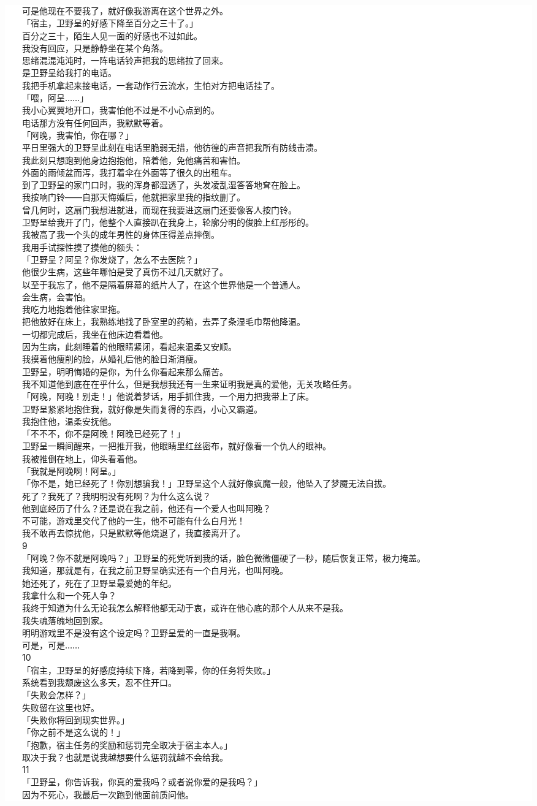 &emsp;&emsp;可是他现在不要我了，就好像我游离在这个世界之外。  
&emsp;&emsp;「宿主，卫野呈的好感下降至百分之三十了。」  
&emsp;&emsp;百分之三十，陌生人见一面的好感也不过如此。  
&emsp;&emsp;我没有回应，只是静静坐在某个角落。  
&emsp;&emsp;思绪混混沌沌时，一阵电话铃声把我的思绪拉了回来。  
&emsp;&emsp;是卫野呈给我打的电话。  
&emsp;&emsp;我把手机拿起来接电话，一套动作行云流水，生怕对方把电话挂了。  
&emsp;&emsp;「喂，阿呈……」  
&emsp;&emsp;我小心翼翼地开口，我害怕他不过是不小心点到的。  
&emsp;&emsp;电话那方没有任何回声，我默默等着。  
&emsp;&emsp;「阿晚，我害怕，你在哪？」  
&emsp;&emsp;平日里强大的卫野呈此刻在电话里脆弱无措，他彷徨的声音把我所有防线击溃。  
&emsp;&emsp;我此刻只想跑到他身边抱抱他，陪着他，免他痛苦和害怕。  
&emsp;&emsp;外面的雨倾盆而泻，我打着伞在外面等了很久的出租车。  
&emsp;&emsp;到了卫野呈的家门口时，我的浑身都湿透了，头发凌乱湿答答地耷在脸上。  
&emsp;&emsp;我按响门铃——自那天悔婚后，他就把家里我的指纹删了。  
&emsp;&emsp;曾几何时，这扇门我想进就进，而现在我要进这扇门还要像客人按门铃。  
&emsp;&emsp;卫野呈给我开了门，他整个人直接趴在我身上，轮廓分明的俊脸上红彤彤的。  
&emsp;&emsp;我被高了我一个头的成年男性的身体压得差点摔倒。  
&emsp;&emsp;我用手试探性摸了摸他的额头：  
&emsp;&emsp;「卫野呈？阿呈？你发烧了，怎么不去医院？」  
&emsp;&emsp;他很少生病，这些年哪怕是受了真伤不过几天就好了。  
&emsp;&emsp;以至于我忘了，他不是隔着屏幕的纸片人了，在这个世界他是一个普通人。  
&emsp;&emsp;会生病，会害怕。  
&emsp;&emsp;我吃力地抱着他往家里拖。  
&emsp;&emsp;把他放好在床上，我熟练地找了卧室里的药箱，去弄了条湿毛巾帮他降温。  
&emsp;&emsp;一切都完成后，我坐在他床边看着他。  
&emsp;&emsp;因为生病，此刻睡着的他眼睛紧闭，看起来温柔又安顺。  
&emsp;&emsp;我摸着他瘦削的脸，从婚礼后他的脸日渐消瘦。  
&emsp;&emsp;卫野呈，明明悔婚的是你，为什么你看起来那么痛苦。  
&emsp;&emsp;我不知道他到底在在乎什么，但是我想我还有一生来证明我是真的爱他，无关攻略任务。  
&emsp;&emsp;「阿晚，阿晚！别走！」他说着梦话，用手抓住我，一个用力把我带上了床。  
&emsp;&emsp;卫野呈紧紧地抱住我，就好像是失而复得的东西，小心又霸道。  
&emsp;&emsp;我抱住他，温柔安抚他。  
&emsp;&emsp;「不不不，你不是阿晚！阿晚已经死了！」  
&emsp;&emsp;卫野呈一瞬间醒来，一把推开我，他眼睛里红丝密布，就好像看一个仇人的眼神。  
&emsp;&emsp;我被推倒在地上，仰头看着他。  
&emsp;&emsp;「我就是阿晚啊！阿呈。」  
&emsp;&emsp;「你不是，她已经死了！你别想骗我！」卫野呈这个人就好像疯魔一般，他坠入了梦魇无法自拔。  
&emsp;&emsp;死了？我死了？我明明没有死啊？为什么这么说？  
&emsp;&emsp;他到底经历了什么？还是说在我之前，他还有一个爱人也叫阿晚？  
&emsp;&emsp;不可能，游戏里交代了他的一生，他不可能有什么白月光！  
&emsp;&emsp;我不敢再去惊扰他，只是默默等他烧退了，我直接离开了。  
&emsp;&emsp;9  
&emsp;&emsp;「阿晚？你不就是阿晚吗？」卫野呈的死党听到我的话，脸色微微僵硬了一秒，随后恢复正常，极力掩盖。  
&emsp;&emsp;我知道，那就是有，在我之前卫野呈确实还有一个白月光，也叫阿晚。  
&emsp;&emsp;她还死了，死在了卫野呈最爱她的年纪。  
&emsp;&emsp;我拿什么和一个死人争？  
&emsp;&emsp;我终于知道为什么无论我怎么解释他都无动于衷，或许在他心底的那个人从来不是我。  
&emsp;&emsp;我失魂落魄地回到家。  
&emsp;&emsp;明明游戏里不是没有这个设定吗？卫野呈爱的一直是我啊。  
&emsp;&emsp;可是，可是……  
&emsp;&emsp;10  
&emsp;&emsp;「宿主，卫野呈的好感度持续下降，若降到零，你的任务将失败。」  
&emsp;&emsp;系统看到我颓废这么多天，忍不住开口。  
&emsp;&emsp;「失败会怎样？」  
&emsp;&emsp;失败留在这里也好。  
&emsp;&emsp;「失败你将回到现实世界。」  
&emsp;&emsp;「你之前不是这么说的！」  
&emsp;&emsp;「抱歉，宿主任务的奖励和惩罚完全取决于宿主本人。」  
&emsp;&emsp;取决于我？也就是说我越想要什么惩罚就越不会给我。  
&emsp;&emsp;11  
&emsp;&emsp;「卫野呈，你告诉我，你真的爱我吗？或者说你爱的是我吗？」  
&emsp;&emsp;因为不死心，我最后一次跑到他面前质问他。  